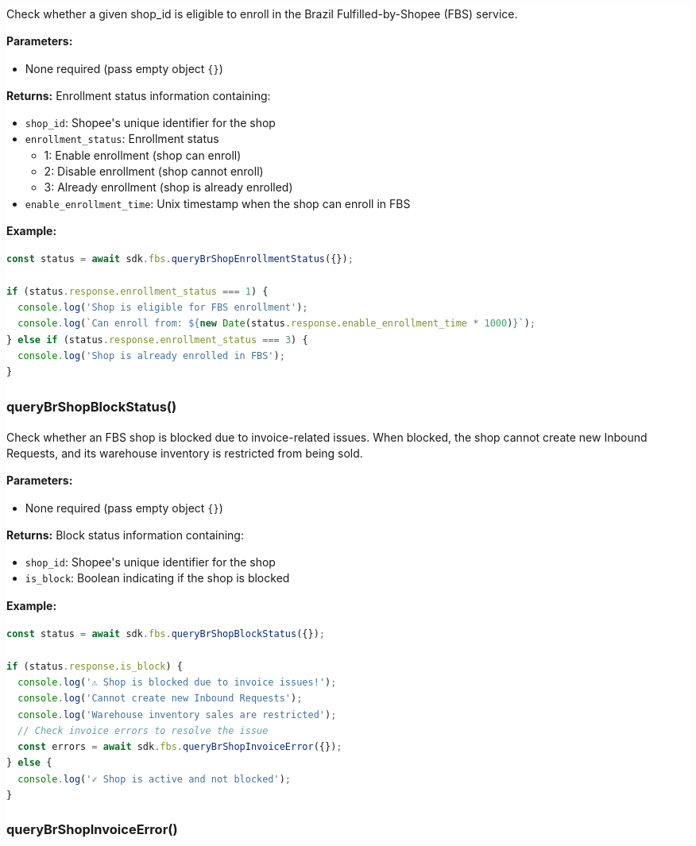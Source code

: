 Check whether a given shop_id is eligible to enroll in the Brazil Fulfilled-by-Shopee (FBS) service.

**Parameters:**
- None required (pass empty object `{}`)

**Returns:** Enrollment status information containing:
- `shop_id`: Shopee's unique identifier for the shop
- `enrollment_status`: Enrollment status
  - 1: Enable enrollment (shop can enroll)
  - 2: Disable enrollment (shop cannot enroll)
  - 3: Already enrollment (shop is already enrolled)
- `enable_enrollment_time`: Unix timestamp when the shop can enroll in FBS

**Example:**
```typescript
const status = await sdk.fbs.queryBrShopEnrollmentStatus({});

if (status.response.enrollment_status === 1) {
  console.log('Shop is eligible for FBS enrollment');
  console.log(`Can enroll from: ${new Date(status.response.enable_enrollment_time * 1000)}`);
} else if (status.response.enrollment_status === 3) {
  console.log('Shop is already enrolled in FBS');
}
```

### queryBrShopBlockStatus()

Check whether an FBS shop is blocked due to invoice-related issues. When blocked, the shop cannot create new Inbound Requests, and its warehouse inventory is restricted from being sold.

**Parameters:**
- None required (pass empty object `{}`)

**Returns:** Block status information containing:
- `shop_id`: Shopee's unique identifier for the shop
- `is_block`: Boolean indicating if the shop is blocked

**Example:**
```typescript
const status = await sdk.fbs.queryBrShopBlockStatus({});

if (status.response.is_block) {
  console.log('⚠️ Shop is blocked due to invoice issues!');
  console.log('Cannot create new Inbound Requests');
  console.log('Warehouse inventory sales are restricted');
  // Check invoice errors to resolve the issue
  const errors = await sdk.fbs.queryBrShopInvoiceError({});
} else {
  console.log('✓ Shop is active and not blocked');
}
```

### queryBrShopInvoiceError()
